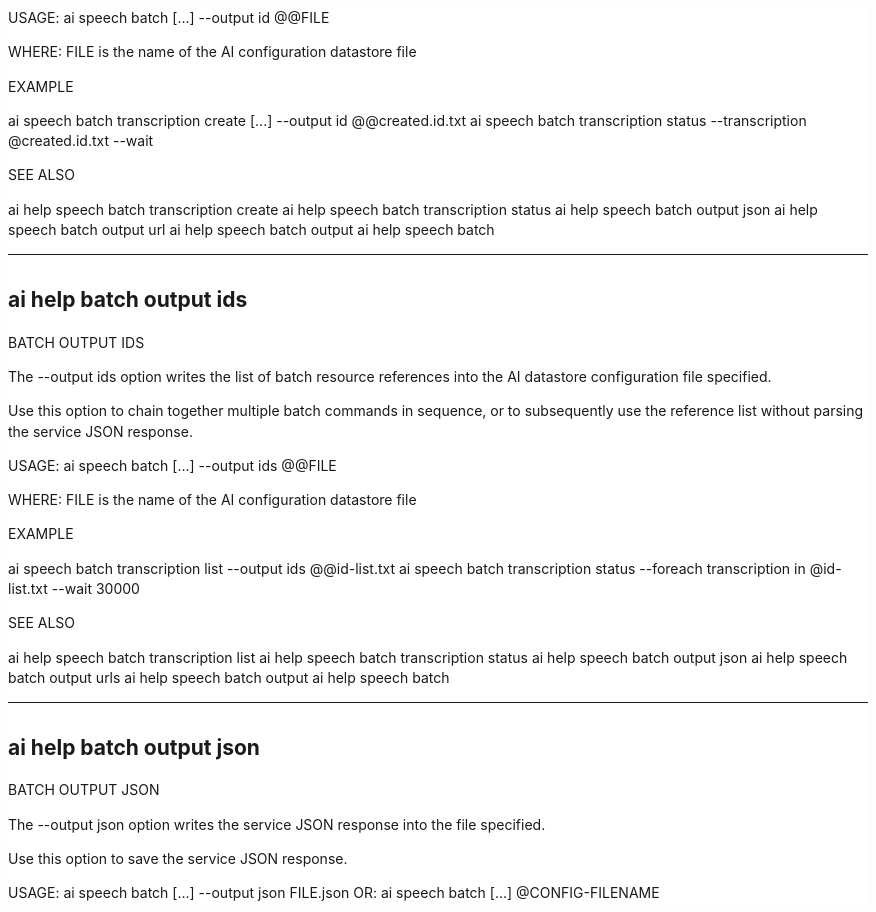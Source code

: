 USAGE: ai speech batch [...] --output id @@FILE

  WHERE: FILE is the name of the AI configuration datastore file

EXAMPLE

  ai speech batch transcription create [...] --output id @@created.id.txt
  ai speech batch transcription status --transcription @created.id.txt --wait

SEE ALSO

  ai help speech batch transcription create
  ai help speech batch transcription status
  ai help speech batch output json
  ai help speech batch output url
  ai help speech batch output
  ai help speech batch

------------------------
ai help batch output ids
------------------------
BATCH OUTPUT IDS

  The --output ids option writes the list of batch resource references
  into the AI datastore configuration file specified.

  Use this option to chain together multiple batch commands
  in sequence, or to subsequently use the reference
  list without parsing the service JSON response. 

USAGE: ai speech batch [...] --output ids @@FILE

  WHERE: FILE is the name of the AI configuration datastore file

EXAMPLE

  ai speech batch transcription list --output ids @@id-list.txt
  ai speech batch transcription status --foreach transcription in @id-list.txt --wait 30000

SEE ALSO

  ai help speech batch transcription list
  ai help speech batch transcription status
  ai help speech batch output json
  ai help speech batch output urls
  ai help speech batch output
  ai help speech batch

-------------------------
ai help batch output json
-------------------------
BATCH OUTPUT JSON

  The --output json option writes the service JSON response into the file specified.

  Use this option to save the service JSON response.

USAGE: ai speech batch [...] --output json FILE.json
   OR: ai speech batch [...] @CONFIG-FILENAME
